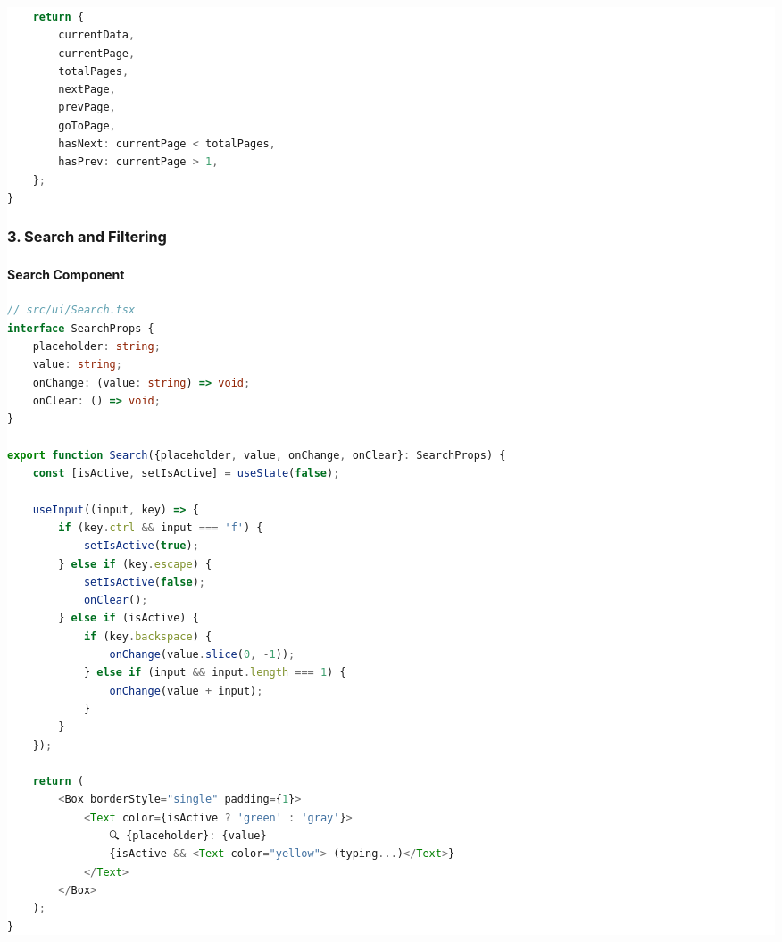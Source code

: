 ```typescript
	return {
		currentData,
		currentPage,
		totalPages,
		nextPage,
		prevPage,
		goToPage,
		hasNext: currentPage < totalPages,
		hasPrev: currentPage > 1,
	};
}
```

### 3. Search and Filtering

#### Search Component

```typescript
// src/ui/Search.tsx
interface SearchProps {
	placeholder: string;
	value: string;
	onChange: (value: string) => void;
	onClear: () => void;
}

export function Search({placeholder, value, onChange, onClear}: SearchProps) {
	const [isActive, setIsActive] = useState(false);

	useInput((input, key) => {
		if (key.ctrl && input === 'f') {
			setIsActive(true);
		} else if (key.escape) {
			setIsActive(false);
			onClear();
		} else if (isActive) {
			if (key.backspace) {
				onChange(value.slice(0, -1));
			} else if (input && input.length === 1) {
				onChange(value + input);
			}
		}
	});

	return (
		<Box borderStyle="single" padding={1}>
			<Text color={isActive ? 'green' : 'gray'}>
				🔍 {placeholder}: {value}
				{isActive && <Text color="yellow"> (typing...)</Text>}
			</Text>
		</Box>
	);
}
```

